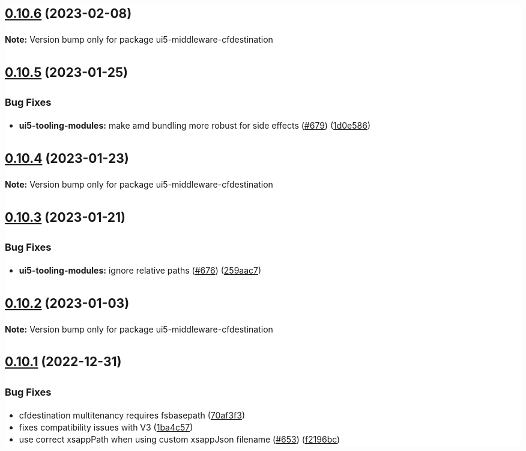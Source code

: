 ## [0.10.6](https://github.com/ui5-community/ui5-ecosystem-showcase/compare/ui5-middleware-cfdestination@0.10.5...ui5-middleware-cfdestination@0.10.6) (2023-02-08)

**Note:** Version bump only for package ui5-middleware-cfdestination

## [0.10.5](https://github.com/ui5-community/ui5-ecosystem-showcase/compare/ui5-middleware-cfdestination@0.10.4...ui5-middleware-cfdestination@0.10.5) (2023-01-25)

### Bug Fixes

- **ui5-tooling-modules:** make amd bundling more robust for side effects ([#679](https://github.com/ui5-community/ui5-ecosystem-showcase/issues/679)) ([1d0e586](https://github.com/ui5-community/ui5-ecosystem-showcase/commit/1d0e5862e99a3e86f4bf4e25440df10aa02b9617))

## [0.10.4](https://github.com/ui5-community/ui5-ecosystem-showcase/compare/ui5-middleware-cfdestination@0.10.3...ui5-middleware-cfdestination@0.10.4) (2023-01-23)

**Note:** Version bump only for package ui5-middleware-cfdestination

## [0.10.3](https://github.com/ui5-community/ui5-ecosystem-showcase/compare/ui5-middleware-cfdestination@0.10.2...ui5-middleware-cfdestination@0.10.3) (2023-01-21)

### Bug Fixes

- **ui5-tooling-modules:** ignore relative paths ([#676](https://github.com/ui5-community/ui5-ecosystem-showcase/issues/676)) ([259aac7](https://github.com/ui5-community/ui5-ecosystem-showcase/commit/259aac754233925bed6bdbd1f79a13757786b1c6))

## [0.10.2](https://github.com/ui5-community/ui5-ecosystem-showcase/compare/ui5-middleware-cfdestination@0.10.1...ui5-middleware-cfdestination@0.10.2) (2023-01-03)

**Note:** Version bump only for package ui5-middleware-cfdestination

## [0.10.1](https://github.com/ui5-community/ui5-ecosystem-showcase/compare/ui5-middleware-cfdestination@0.10.0...ui5-middleware-cfdestination@0.10.1) (2022-12-31)

### Bug Fixes

- cfdestination multitenancy requires fsbasepath ([70af3f3](https://github.com/ui5-community/ui5-ecosystem-showcase/commit/70af3f38d23b18f85eb6aaf704413d91fc52bb13))
- fixes compatibility issues with V3 ([1ba4c57](https://github.com/ui5-community/ui5-ecosystem-showcase/commit/1ba4c578165e061e7c6455d558eb9effd868f842))
- use correct xsappPath when using custom xsappJson filename ([#653](https://github.com/ui5-community/ui5-ecosystem-showcase/issues/653)) ([f2196bc](https://github.com/ui5-community/ui5-ecosystem-showcase/commit/f2196bc2cba2ba8076ee18506d1c5c3e4d609b92))
